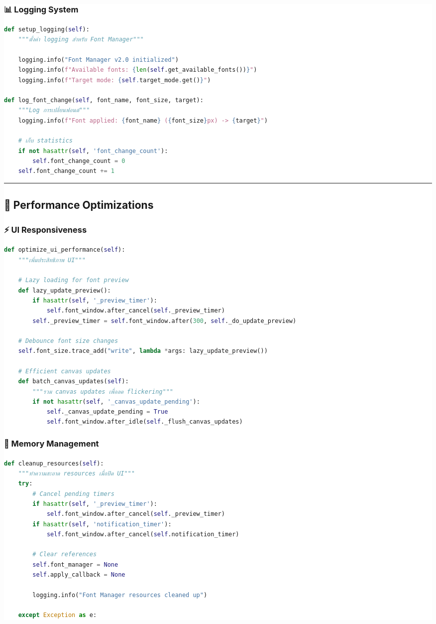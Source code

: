 ### 📊 Logging System
```python
def setup_logging(self):
    """ตั้งค่า logging สำหรับ Font Manager"""
    
    logging.info("Font Manager v2.0 initialized")
    logging.info(f"Available fonts: {len(self.get_available_fonts())}")
    logging.info(f"Target mode: {self.target_mode.get()}")
    
def log_font_change(self, font_name, font_size, target):
    """Log การเปลี่ยนฟอนต์"""
    logging.info(f"Font applied: {font_name} ({font_size}px) -> {target}")
    
    # เก็บ statistics
    if not hasattr(self, 'font_change_count'):
        self.font_change_count = 0
    self.font_change_count += 1
```

---

## 🚀 Performance Optimizations

### ⚡ UI Responsiveness
```python
def optimize_ui_performance(self):
    """เพิ่มประสิทธิภาพ UI"""
    
    # Lazy loading for font preview
    def lazy_update_preview():
        if hasattr(self, '_preview_timer'):
            self.font_window.after_cancel(self._preview_timer)
        self._preview_timer = self.font_window.after(300, self._do_update_preview)
    
    # Debounce font size changes
    self.font_size.trace_add("write", lambda *args: lazy_update_preview())
    
    # Efficient canvas updates
    def batch_canvas_updates(self):
        """รวม canvas updates เพื่อลด flickering"""
        if not hasattr(self, '_canvas_update_pending'):
            self._canvas_update_pending = True
            self.font_window.after_idle(self._flush_canvas_updates)
```

### 💾 Memory Management
```python
def cleanup_resources(self):
    """ทำความสะอาด resources เมื่อปิด UI"""
    try:
        # Cancel pending timers
        if hasattr(self, '_preview_timer'):
            self.font_window.after_cancel(self._preview_timer)
        if hasattr(self, 'notification_timer'):
            self.font_window.after_cancel(self.notification_timer)
        
        # Clear references
        self.font_manager = None
        self.apply_callback = None
        
        logging.info("Font Manager resources cleaned up")
        
    except Exception as e:
```